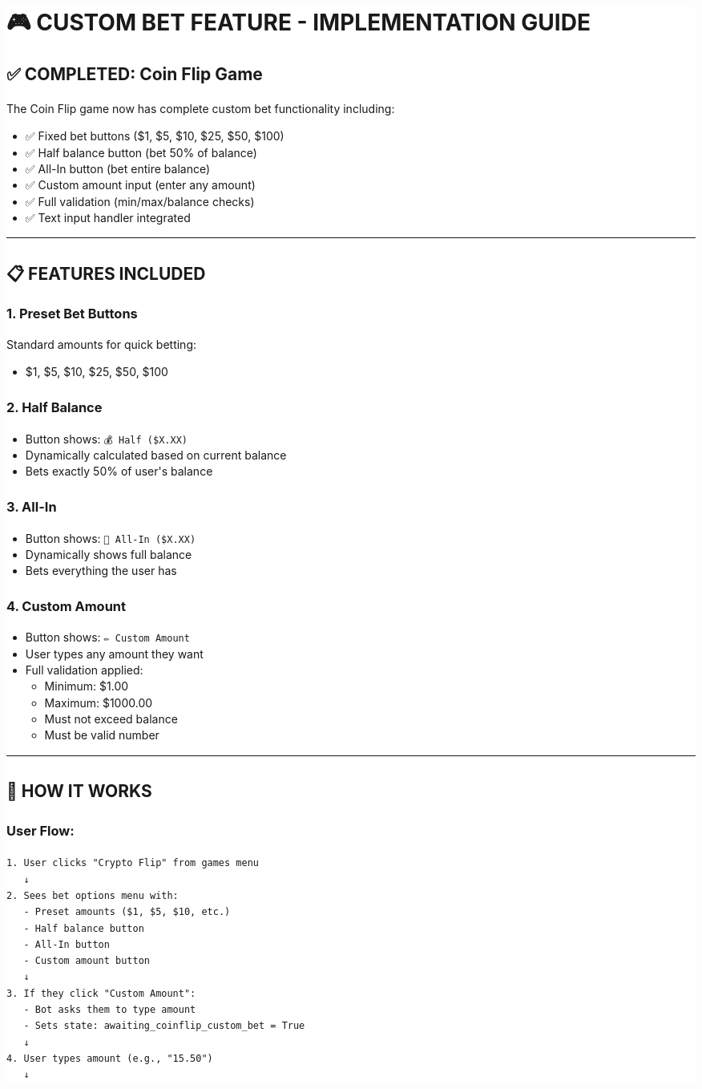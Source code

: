 # 🎮 CUSTOM BET FEATURE - IMPLEMENTATION GUIDE

## ✅ COMPLETED: Coin Flip Game

The Coin Flip game now has complete custom bet functionality including:
- ✅ Fixed bet buttons ($1, $5, $10, $25, $50, $100)
- ✅ Half balance button (bet 50% of balance)
- ✅ All-In button (bet entire balance)
- ✅ Custom amount input (enter any amount)
- ✅ Full validation (min/max/balance checks)
- ✅ Text input handler integrated

---

## 📋 FEATURES INCLUDED

### **1. Preset Bet Buttons**
Standard amounts for quick betting:
- $1, $5, $10, $25, $50, $100

### **2. Half Balance**
- Button shows: `💰 Half ($X.XX)`
- Dynamically calculated based on current balance
- Bets exactly 50% of user's balance

### **3. All-In**
- Button shows: `🎰 All-In ($X.XX)`
- Dynamically shows full balance
- Bets everything the user has

### **4. Custom Amount**
- Button shows: `✏️ Custom Amount`
- User types any amount they want
- Full validation applied:
  - Minimum: $1.00
  - Maximum: $1000.00
  - Must not exceed balance
  - Must be valid number

---

## 🎯 HOW IT WORKS

### **User Flow:**

```
1. User clicks "Crypto Flip" from games menu
   ↓
2. Sees bet options menu with:
   - Preset amounts ($1, $5, $10, etc.)
   - Half balance button
   - All-In button
   - Custom amount button
   ↓
3. If they click "Custom Amount":
   - Bot asks them to type amount
   - Sets state: awaiting_coinflip_custom_bet = True
   ↓
4. User types amount (e.g., "15.50")
   ↓
```